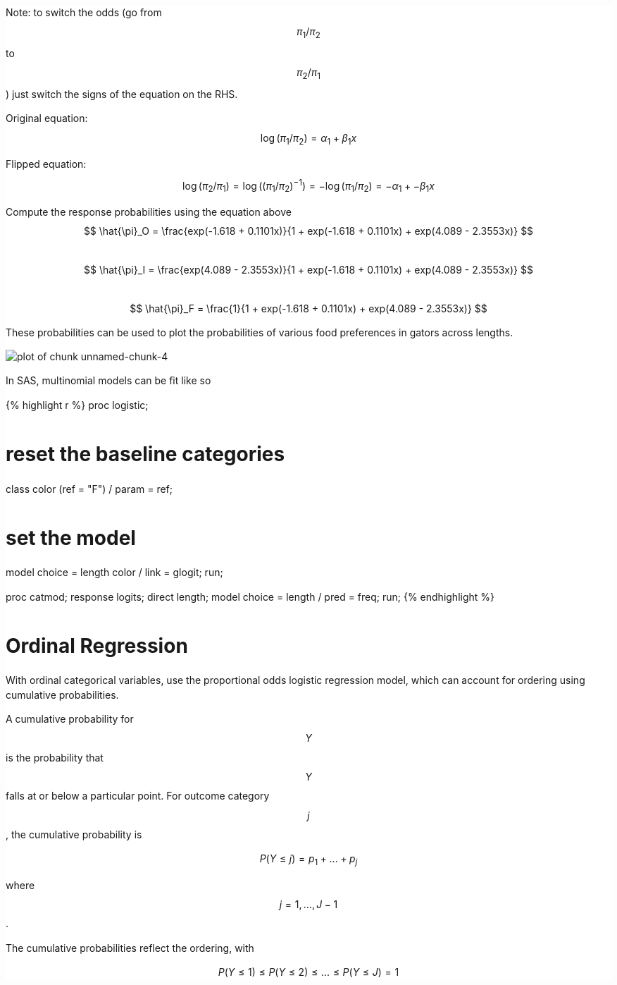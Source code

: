 Note: to switch the odds (go from $$\pi_1/\pi_2$$ to $$\pi_2/\pi_1$$) just switch the signs of the equation on the RHS.  

Original equation: <br>
$$ \log(\pi_1/\pi_2) = \alpha_1 + \beta_1x $$ 

Flipped equation: <br>
$$ \log(\pi_2/\pi_1) = \log( (\pi_1/\pi_2)^{-1} ) = -\log(\pi_1/\pi_2) = -\alpha_1 + -\beta_1x $$ 


Compute the response probabilities using the equation above 
$$ \hat{\pi}_O = \frac{exp(-1.618 + 0.1101x)}{1 + exp(-1.618 + 0.1101x) + exp(4.089 - 2.3553x)} $$ <br>
$$ \hat{\pi}_I = \frac{exp(4.089 - 2.3553x)}{1 + exp(-1.618 + 0.1101x) + exp(4.089 - 2.3553x)} $$ <br>
$$ \hat{\pi}_F = \frac{1}{1 + exp(-1.618 + 0.1101x) + exp(4.089 - 2.3553x)} $$

These probabilities can be used to plot the probabilities of various food preferences in gators across lengths.

<img src="/nhuyhoa/figure/source/2015-11-26-Stat-GLM-Multinomial-Regression/unnamed-chunk-4-1.png" title="plot of chunk unnamed-chunk-4" alt="plot of chunk unnamed-chunk-4" style="display: block; margin: auto;" />

In SAS, multinomial models can be fit like so

{% highlight r %}
proc logistic;
  # reset the baseline categories
  class color (ref = "F") / param = ref;
  # set the model 
  model choice = length color / link = glogit;
run;

proc catmod; response logits; direct length;
  model choice = length / pred = freq;
run;
{% endhighlight %}


# Ordinal Regression
With ordinal categorical variables, use the proportional odds logistic regression model, which can account for ordering using cumulative probabilities.

A cumulative probability for $$Y$$ is the probability that $$Y$$ falls at or below a particular point. For outcome category $$j$$, the cumulative probability is 

$$P(Y \le j) = p_1 + ... + p_j $$ 

where $$j = 1, ..., J - 1$$. 

The cumulative probabilities reflect the ordering, with 

$$ P(Y \le 1) \le P(Y \le 2) \le ... \le P(Y \le J) = 1$$
